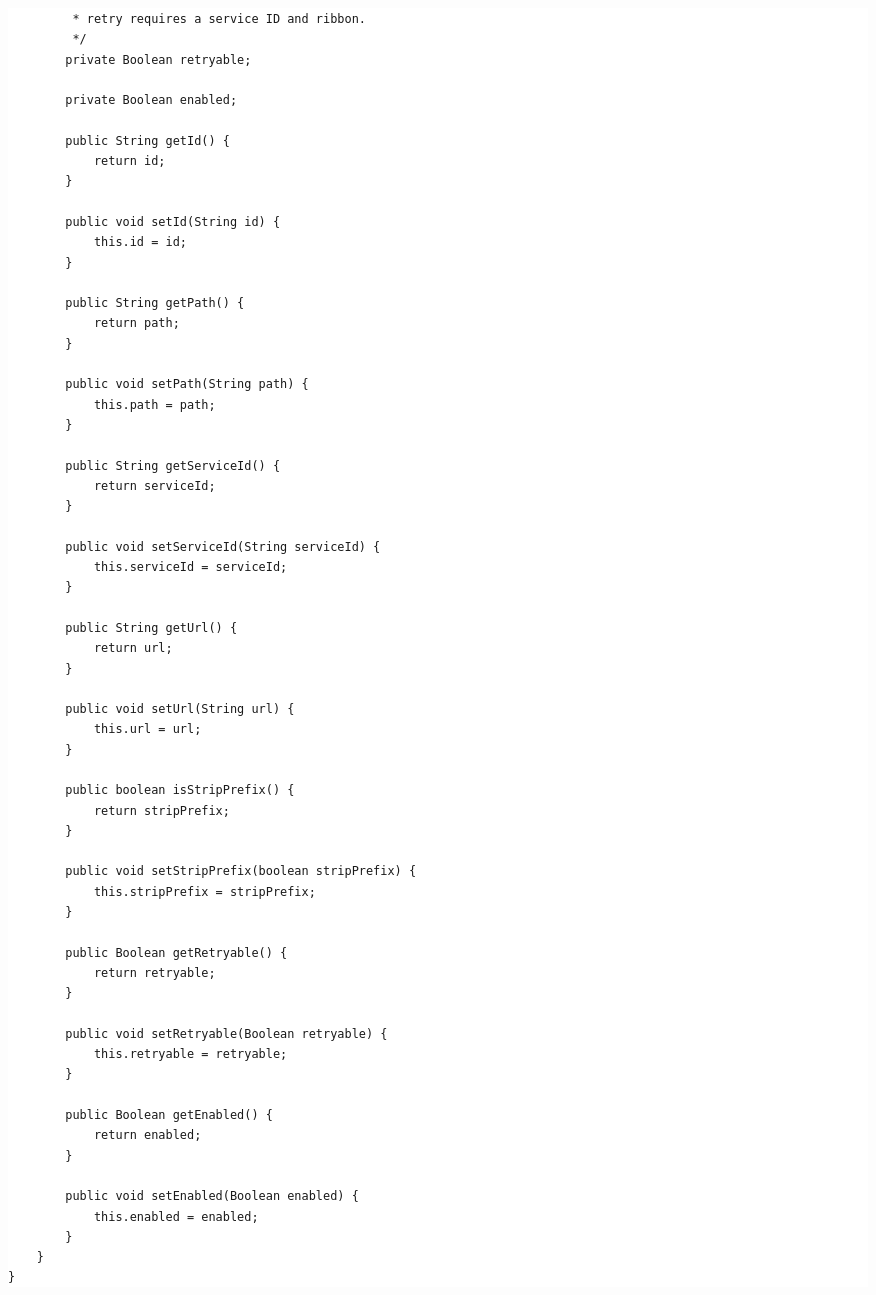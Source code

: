 ```
         * retry requires a service ID and ribbon.
         */
        private Boolean retryable;

        private Boolean enabled;

        public String getId() {
            return id;
        }

        public void setId(String id) {
            this.id = id;
        }

        public String getPath() {
            return path;
        }

        public void setPath(String path) {
            this.path = path;
        }

        public String getServiceId() {
            return serviceId;
        }

        public void setServiceId(String serviceId) {
            this.serviceId = serviceId;
        }

        public String getUrl() {
            return url;
        }

        public void setUrl(String url) {
            this.url = url;
        }

        public boolean isStripPrefix() {
            return stripPrefix;
        }

        public void setStripPrefix(boolean stripPrefix) {
            this.stripPrefix = stripPrefix;
        }

        public Boolean getRetryable() {
            return retryable;
        }

        public void setRetryable(Boolean retryable) {
            this.retryable = retryable;
        }

        public Boolean getEnabled() {
            return enabled;
        }

        public void setEnabled(Boolean enabled) {
            this.enabled = enabled;
        }
    }
}
```
